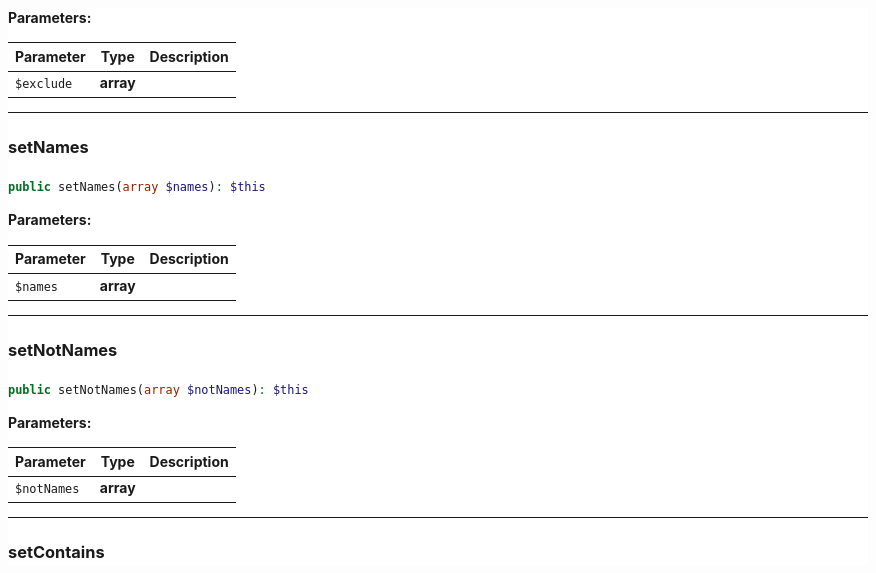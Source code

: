 **Parameters:**

| Parameter | Type | Description |
|-----------|------|-------------|
| `$exclude` | **array** |  |




***

### setNames



```php
public setNames(array $names): $this
```








**Parameters:**

| Parameter | Type | Description |
|-----------|------|-------------|
| `$names` | **array** |  |




***

### setNotNames



```php
public setNotNames(array $notNames): $this
```








**Parameters:**

| Parameter | Type | Description |
|-----------|------|-------------|
| `$notNames` | **array** |  |




***

### setContains

